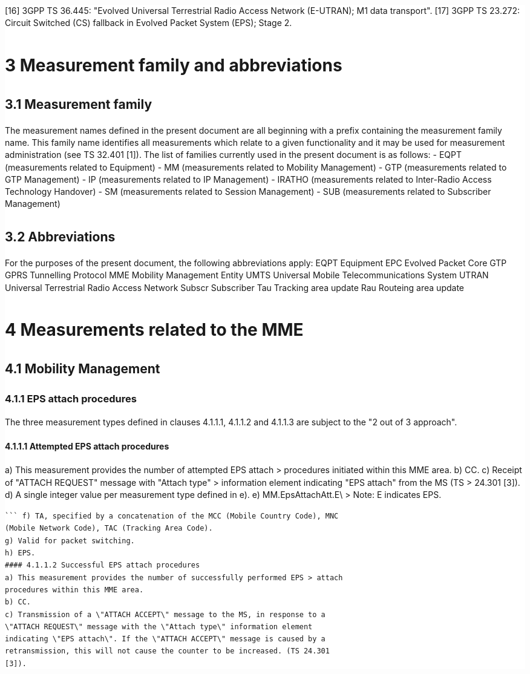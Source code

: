 [16] 3GPP TS 36.445: \"Evolved Universal Terrestrial Radio Access Network
(E-UTRAN); M1 data transport\".
[17] 3GPP TS 23.272: Circuit Switched (CS) fallback in Evolved Packet System
(EPS); Stage 2.
# 3 Measurement family and abbreviations
## 3.1 Measurement family
The measurement names defined in the present document are all beginning with a
prefix containing the measurement family name. This family name identifies all
measurements which relate to a given functionality and it may be used for
measurement administration (see TS 32.401 [1]).
The list of families currently used in the present document is as follows:
\- EQPT (measurements related to Equipment)
\- MM (measurements related to Mobility Management)
\- GTP (measurements related to GTP Management)
\- IP (measurements related to IP Management)
\- IRATHO (measurements related to Inter-Radio Access Technology Handover)
\- SM (measurements related to Session Management)
\- SUB (measurements related to Subscriber Management)
## 3.2 Abbreviations
For the purposes of the present document, the following abbreviations apply:
EQPT Equipment
EPC Evolved Packet Core
GTP GPRS Tunnelling Protocol
MME Mobility Management Entity
UMTS Universal Mobile Telecommunications System
UTRAN Universal Terrestrial Radio Access Network
Subscr Subscriber
Tau Tracking area update
Rau Routeing area update
# 4 Measurements related to the MME
## 4.1 Mobility Management
### 4.1.1 EPS attach procedures
The three measurement types defined in clauses 4.1.1.1, 4.1.1.2 and 4.1.1.3
are subject to the \"2 out of 3 approach\".
#### 4.1.1.1 Attempted EPS attach procedures
a) This measurement provides the number of attempted EPS attach > procedures
initiated within this MME area.
b) CC.
c) Receipt of \"ATTACH REQUEST\" message with \"Attach type\" > information
element indicating \"EPS attach\" from the MS (TS > 24.301 [3]).
d) A single integer value per measurement type defined in e).
e) MM.EpsAttachAtt.E\ > Note: E indicates EPS.
```{=html}
``` f) TA, specified by a concatenation of the MCC (Mobile Country Code), MNC
(Mobile Network Code), TAC (Tracking Area Code).
g) Valid for packet switching.
h) EPS.
#### 4.1.1.2 Successful EPS attach procedures
a) This measurement provides the number of successfully performed EPS > attach
procedures within this MME area.
b) CC.
c) Transmission of a \"ATTACH ACCEPT\" message to the MS, in response to a
\"ATTACH REQUEST\" message with the \"Attach type\" information element
indicating \"EPS attach\". If the \"ATTACH ACCEPT\" message is caused by a
retransmission, this will not cause the counter to be increased. (TS 24.301
[3]).
```